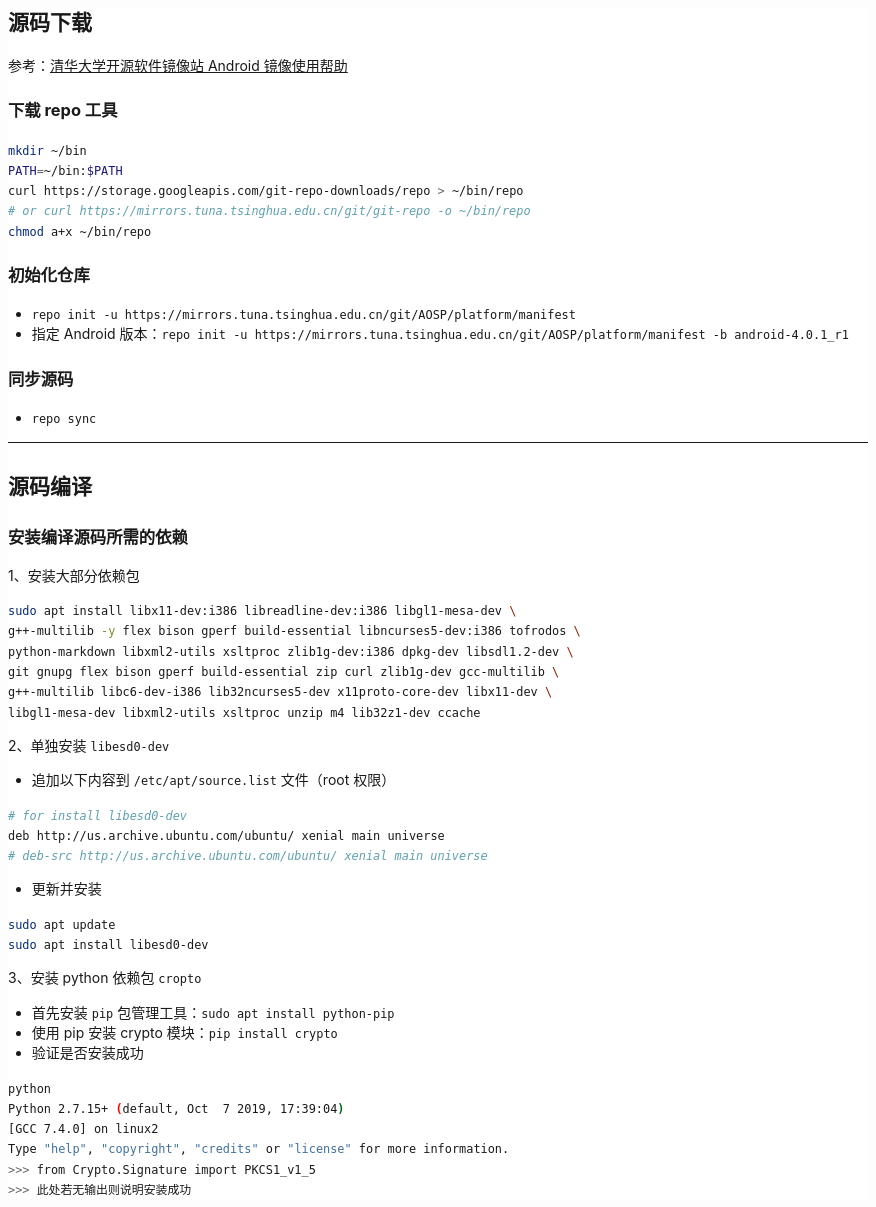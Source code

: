 ## 源码下载
参考：[清华大学开源软件镜像站 Android 镜像使用帮助](https://mirrors.tuna.tsinghua.edu.cn/help/AOSP/)

### 下载 repo 工具

```bash
mkdir ~/bin
PATH=~/bin:$PATH
curl https://storage.googleapis.com/git-repo-downloads/repo > ~/bin/repo
# or curl https://mirrors.tuna.tsinghua.edu.cn/git/git-repo -o ~/bin/repo
chmod a+x ~/bin/repo
```

### 初始化仓库

- `repo init -u https://mirrors.tuna.tsinghua.edu.cn/git/AOSP/platform/manifest`
- 指定 Android 版本：`repo init -u https://mirrors.tuna.tsinghua.edu.cn/git/AOSP/platform/manifest -b android-4.0.1_r1`

### 同步源码
- `repo sync`

---
## 源码编译

### 安装编译源码所需的依赖

1、安装大部分依赖包

```bash
sudo apt install libx11-dev:i386 libreadline-dev:i386 libgl1-mesa-dev \
g++-multilib -y flex bison gperf build-essential libncurses5-dev:i386 tofrodos \
python-markdown libxml2-utils xsltproc zlib1g-dev:i386 dpkg-dev libsdl1.2-dev \
git gnupg flex bison gperf build-essential zip curl zlib1g-dev gcc-multilib \
g++-multilib libc6-dev-i386 lib32ncurses5-dev x11proto-core-dev libx11-dev \
libgl1-mesa-dev libxml2-utils xsltproc unzip m4 lib32z1-dev ccache
```

2、单独安装 `libesd0-dev`
- 追加以下内容到 `/etc/apt/source.list` 文件（root 权限）
```bash
# for install libesd0-dev
deb http://us.archive.ubuntu.com/ubuntu/ xenial main universe    
# deb-src http://us.archive.ubuntu.com/ubuntu/ xenial main universe
```
- 更新并安装
```bash
sudo apt update 
sudo apt install libesd0-dev
```

3、安装 python 依赖包 `cropto`
- 首先安装 `pip` 包管理工具：`sudo apt install python-pip`
- 使用 pip 安装 crypto 模块：`pip install crypto`
- 验证是否安装成功
```bash
python
Python 2.7.15+ (default, Oct  7 2019, 17:39:04) 
[GCC 7.4.0] on linux2
Type "help", "copyright", "credits" or "license" for more information.
>>> from Crypto.Signature import PKCS1_v1_5
>>> 此处若无输出则说明安装成功
```
